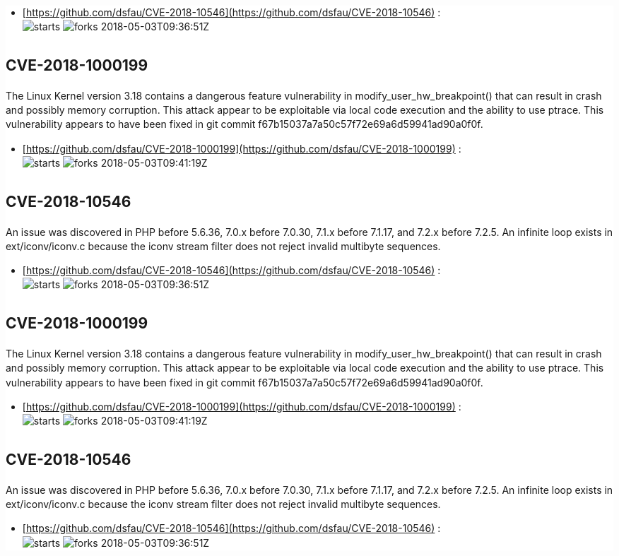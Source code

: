 - [https://github.com/dsfau/CVE-2018-10546](https://github.com/dsfau/CVE-2018-10546) :  
![starts](https://img.shields.io/github/stars/dsfau/CVE-2018-10546.svg) 
![forks](https://img.shields.io/github/forks/dsfau/CVE-2018-10546.svg) 
2018-05-03T09:36:51Z

## CVE-2018-1000199
 The Linux Kernel version 3.18 contains a dangerous feature vulnerability in modify_user_hw_breakpoint() that can result in crash and possibly memory corruption. This attack appear to be exploitable via local code execution and the ability to use ptrace. This vulnerability appears to have been fixed in git commit f67b15037a7a50c57f72e69a6d59941ad90a0f0f.

- [https://github.com/dsfau/CVE-2018-1000199](https://github.com/dsfau/CVE-2018-1000199) :  
![starts](https://img.shields.io/github/stars/dsfau/CVE-2018-1000199.svg) 
![forks](https://img.shields.io/github/forks/dsfau/CVE-2018-1000199.svg) 
2018-05-03T09:41:19Z

## CVE-2018-10546
 An issue was discovered in PHP before 5.6.36, 7.0.x before 7.0.30, 7.1.x before 7.1.17, and 7.2.x before 7.2.5. An infinite loop exists in ext/iconv/iconv.c because the iconv stream filter does not reject invalid multibyte sequences.

- [https://github.com/dsfau/CVE-2018-10546](https://github.com/dsfau/CVE-2018-10546) :  
![starts](https://img.shields.io/github/stars/dsfau/CVE-2018-10546.svg) 
![forks](https://img.shields.io/github/forks/dsfau/CVE-2018-10546.svg) 
2018-05-03T09:36:51Z

## CVE-2018-1000199
 The Linux Kernel version 3.18 contains a dangerous feature vulnerability in modify_user_hw_breakpoint() that can result in crash and possibly memory corruption. This attack appear to be exploitable via local code execution and the ability to use ptrace. This vulnerability appears to have been fixed in git commit f67b15037a7a50c57f72e69a6d59941ad90a0f0f.

- [https://github.com/dsfau/CVE-2018-1000199](https://github.com/dsfau/CVE-2018-1000199) :  
![starts](https://img.shields.io/github/stars/dsfau/CVE-2018-1000199.svg) 
![forks](https://img.shields.io/github/forks/dsfau/CVE-2018-1000199.svg) 
2018-05-03T09:41:19Z

## CVE-2018-10546
 An issue was discovered in PHP before 5.6.36, 7.0.x before 7.0.30, 7.1.x before 7.1.17, and 7.2.x before 7.2.5. An infinite loop exists in ext/iconv/iconv.c because the iconv stream filter does not reject invalid multibyte sequences.

- [https://github.com/dsfau/CVE-2018-10546](https://github.com/dsfau/CVE-2018-10546) :  
![starts](https://img.shields.io/github/stars/dsfau/CVE-2018-10546.svg) 
![forks](https://img.shields.io/github/forks/dsfau/CVE-2018-10546.svg) 
2018-05-03T09:36:51Z
